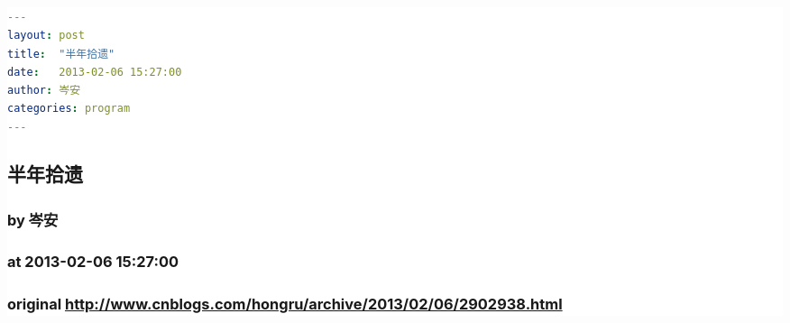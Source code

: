 ```yaml
---
layout: post
title:  "半年拾遗"
date:   2013-02-06 15:27:00
author: 岑安
categories: program
---
```


## 半年拾遗
### by 岑安
### at 2013-02-06 15:27:00
### original <http://www.cnblogs.com/hongru/archive/2013/02/06/2902938.html>
